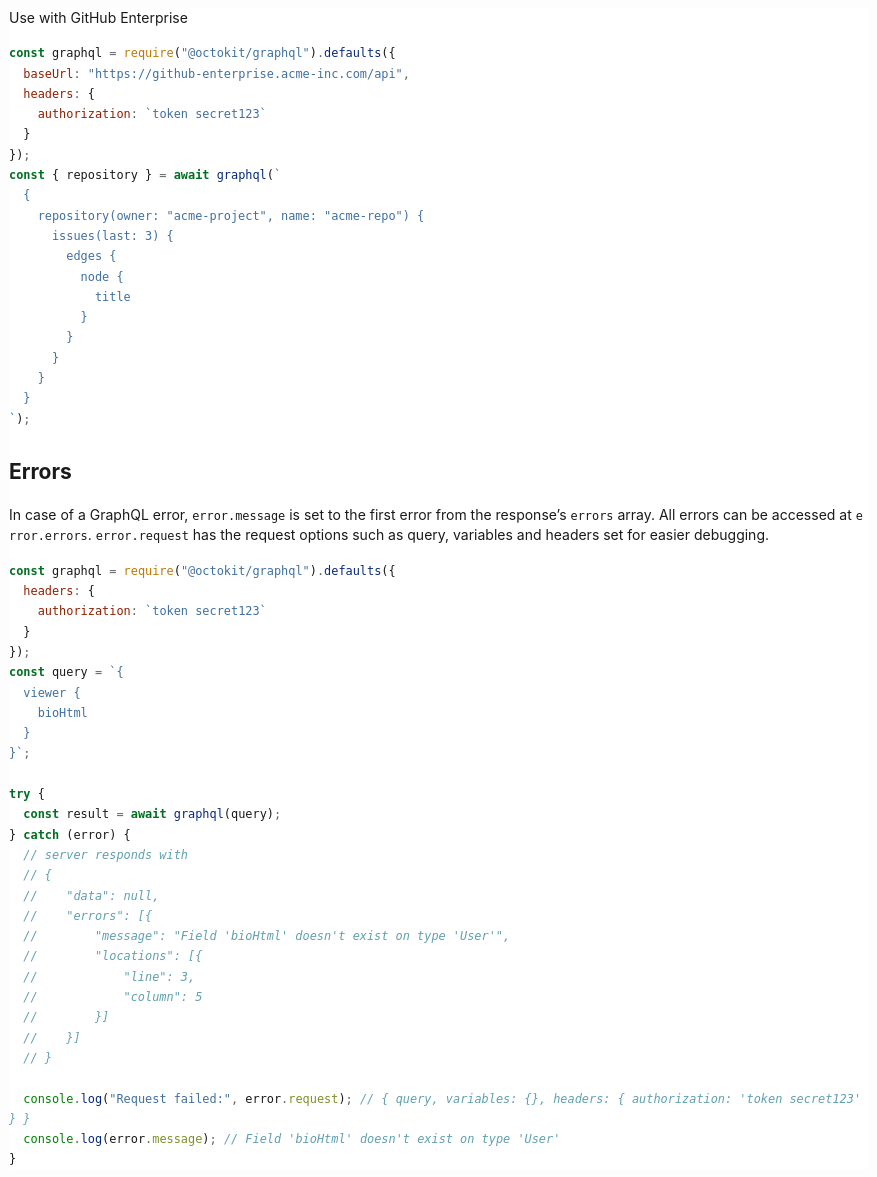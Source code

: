 Use with GitHub Enterprise

```js
const graphql = require("@octokit/graphql").defaults({
  baseUrl: "https://github-enterprise.acme-inc.com/api",
  headers: {
    authorization: `token secret123`
  }
});
const { repository } = await graphql(`
  {
    repository(owner: "acme-project", name: "acme-repo") {
      issues(last: 3) {
        edges {
          node {
            title
          }
        }
      }
    }
  }
`);
```

## Errors

In case of a GraphQL error, `error.message` is set to the first error from the response’s `errors` array. All errors can be accessed at `error.errors`. `error.request` has the request options such as query, variables and headers set for easier debugging.

```js
const graphql = require("@octokit/graphql").defaults({
  headers: {
    authorization: `token secret123`
  }
});
const query = `{
  viewer {
    bioHtml
  }
}`;

try {
  const result = await graphql(query);
} catch (error) {
  // server responds with
  // {
  // 	"data": null,
  // 	"errors": [{
  // 		"message": "Field 'bioHtml' doesn't exist on type 'User'",
  // 		"locations": [{
  // 			"line": 3,
  // 			"column": 5
  // 		}]
  // 	}]
  // }

  console.log("Request failed:", error.request); // { query, variables: {}, headers: { authorization: 'token secret123' } }
  console.log(error.message); // Field 'bioHtml' doesn't exist on type 'User'
}
```
